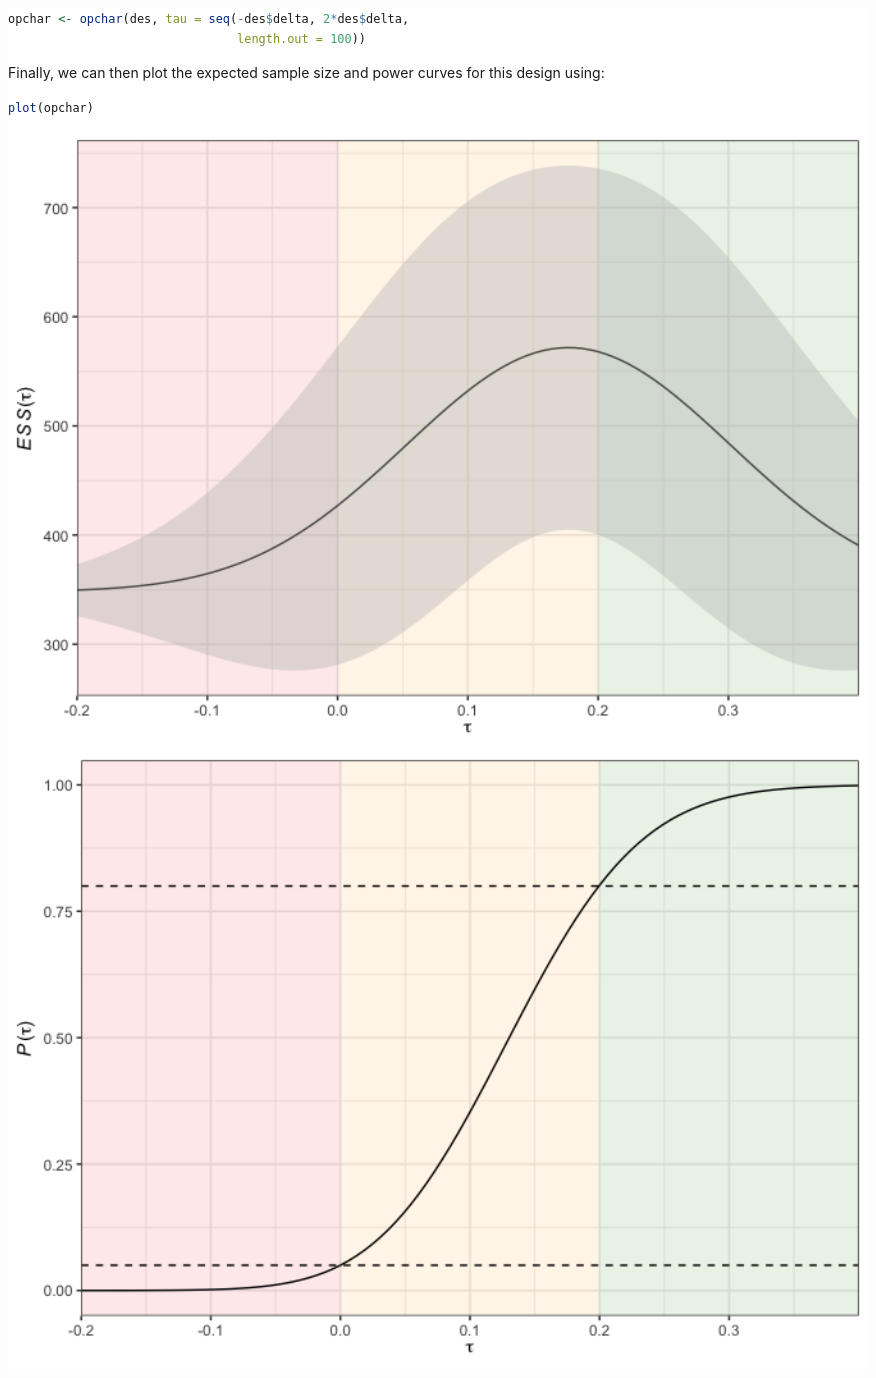 
```r
opchar <- opchar(des, tau = seq(-des$delta, 2*des$delta,
                                length.out = 100))
```

Finally, we can then plot the expected sample size and power curves for this design using:


```r
plot(opchar)
```

<img src="man/figures/README-unnamed-chunk-7-1.png" width="100%" /><img src="man/figures/README-unnamed-chunk-7-2.png" width="100%" />
